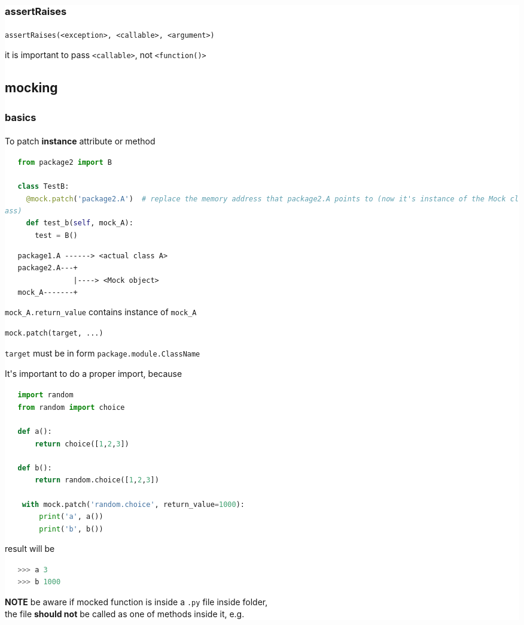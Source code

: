### assertRaises
`assertRaises(<exception>, <callable>, <argument>)`

it is important to pass `<callable>`, not `<function()>`

## mocking

### basics
To patch **instance** attribute or method  
```python
   from package2 import B

   class TestB:
     @mock.patch('package2.A')  # replace the memory address that package2.A points to (now it's instance of the Mock class)
     def test_b(self, mock_A):
       test = B()
```
```
   package1.A ------> <actual class A>
   package2.A---+
                |----> <Mock object>
   mock_A-------+
```

`mock_A.return_value` contains instance of `mock_A`   

`mock.patch(target, ...)`   

`target` must be in form `package.module.ClassName`   

It's important to do a proper import, because
```python
   import random
   from random import choice

   def a():
       return choice([1,2,3])

   def b():
       return random.choice([1,2,3])

    with mock.patch('random.choice', return_value=1000):
        print('a', a())
        print('b', b())
```
result will be
```python
   >>> a 3
   >>> b 1000
```

**NOTE** be aware if mocked function is inside a `.py` file inside folder,  
the file **should not** be called as one of methods inside it, e.g.  
